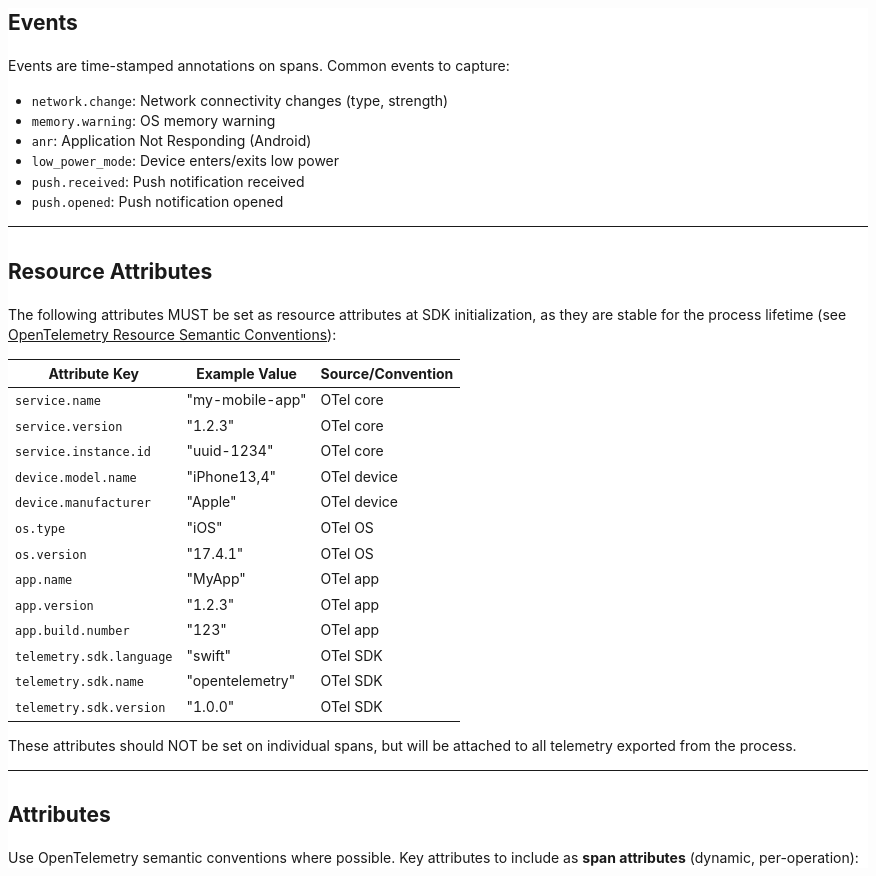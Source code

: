 
## Events
Events are time-stamped annotations on spans. Common events to capture:
- `network.change`: Network connectivity changes (type, strength)
- `memory.warning`: OS memory warning
- `anr`: Application Not Responding (Android)
- `low_power_mode`: Device enters/exits low power
- `push.received`: Push notification received
- `push.opened`: Push notification opened

---

## Resource Attributes

The following attributes MUST be set as resource attributes at SDK initialization, as they are stable for the process lifetime (see [OpenTelemetry Resource Semantic Conventions](https://opentelemetry.io/docs/specs/semconv/resource/)):

| Attribute Key              | Example Value         | Source/Convention         |
|----------------------------|----------------------|--------------------------|
| `service.name`             | "my-mobile-app"      | OTel core                |
| `service.version`          | "1.2.3"              | OTel core                |
| `service.instance.id`      | "uuid-1234"          | OTel core                |
| `device.model.name`        | "iPhone13,4"         | OTel device              |
| `device.manufacturer`      | "Apple"              | OTel device              |
| `os.type`                  | "iOS"                | OTel OS                  |
| `os.version`               | "17.4.1"             | OTel OS                  |
| `app.name`                 | "MyApp"              | OTel app                 |
| `app.version`              | "1.2.3"              | OTel app                 |
| `app.build.number`         | "123"                | OTel app                 |
| `telemetry.sdk.language`   | "swift"              | OTel SDK                 |
| `telemetry.sdk.name`       | "opentelemetry"      | OTel SDK                 |
| `telemetry.sdk.version`    | "1.0.0"              | OTel SDK                 |

These attributes should NOT be set on individual spans, but will be attached to all telemetry exported from the process.

---

## Attributes
Use OpenTelemetry semantic conventions where possible. Key attributes to include as **span attributes** (dynamic, per-operation):
